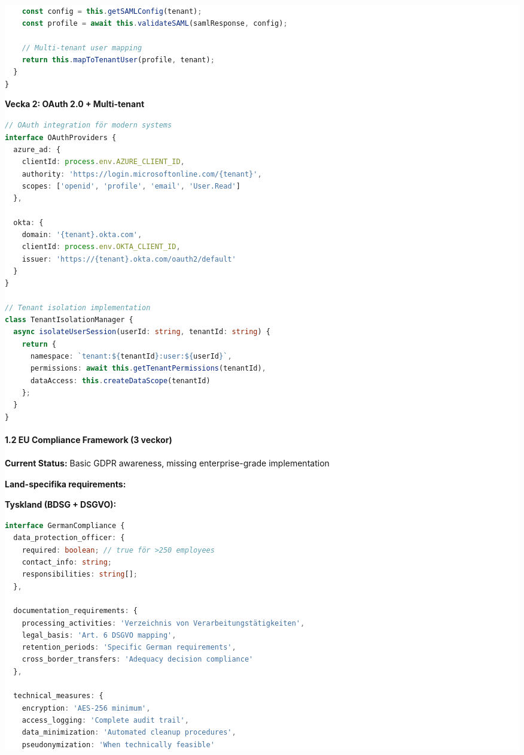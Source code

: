 ```typescript
    const config = this.getSAMLConfig(tenant);
    const profile = await this.validateSAML(samlResponse, config);
    
    // Multi-tenant user mapping
    return this.mapToTenantUser(profile, tenant);
  }
}
```

**Vecka 2: OAuth 2.0 + Multi-tenant**
```typescript
// OAuth integration för modern systems
interface OAuthProviders {
  azure_ad: {
    clientId: process.env.AZURE_CLIENT_ID,
    authority: 'https://login.microsoftonline.com/{tenant}',
    scopes: ['openid', 'profile', 'email', 'User.Read']
  },
  
  okta: {
    domain: '{tenant}.okta.com',
    clientId: process.env.OKTA_CLIENT_ID,
    issuer: 'https://{tenant}.okta.com/oauth2/default'
  }
}

// Tenant isolation implementation
class TenantIsolationManager {
  async isolateUserSession(userId: string, tenantId: string) {
    return {
      namespace: `tenant:${tenantId}:user:${userId}`,
      permissions: await this.getTenantPermissions(tenantId),
      dataAccess: this.createDataScope(tenantId)
    };
  }
}
```

#### **1.2 EU Compliance Framework (3 veckor)**

**Current Status:** Basic GDPR awareness, missing enterprise-grade implementation

**Land-specifika requirements:**

**Tyskland (BDSG + DSGVO):**
```typescript
interface GermanCompliance {
  data_protection_officer: {
    required: boolean; // true för >250 employees
    contact_info: string;
    responsibilities: string[];
  },
  
  documentation_requirements: {
    processing_activities: 'Verzeichnis von Verarbeitungstätigkeiten',
    legal_basis: 'Art. 6 DSGVO mapping',
    retention_periods: 'Specific German requirements',
    cross_border_transfers: 'Adequacy decision compliance'
  },
  
  technical_measures: {
    encryption: 'AES-256 minimum',
    access_logging: 'Complete audit trail',
    data_minimization: 'Automated cleanup procedures',
    pseudonymization: 'When technically feasible'
```